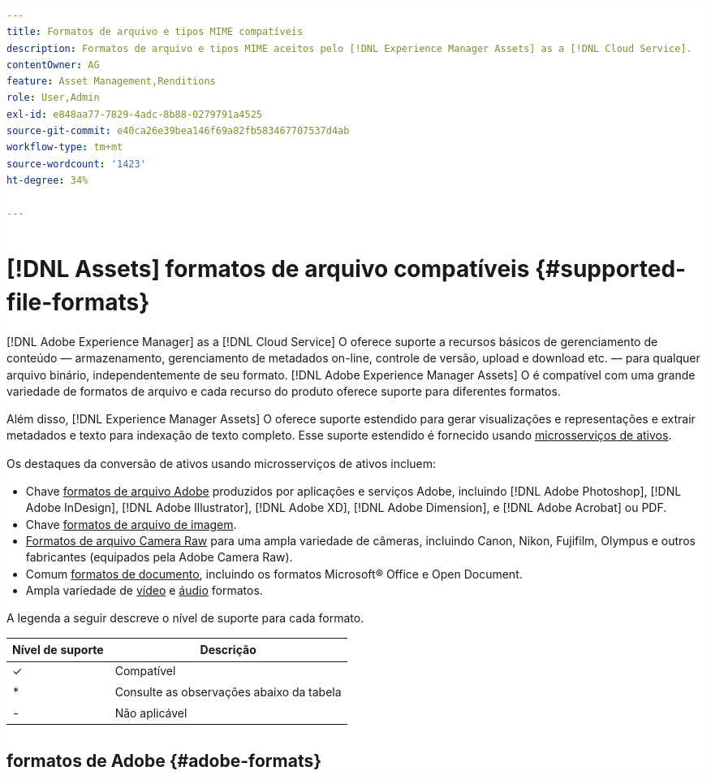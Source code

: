 ```yaml
---
title: Formatos de arquivo e tipos MIME compatíveis
description: Formatos de arquivo e tipos MIME aceitos pelo [!DNL Experience Manager Assets] as a [!DNL Cloud Service].
contentOwner: AG
feature: Asset Management,Renditions
role: User,Admin
exl-id: e848aa77-7829-4adc-8b88-0279791a4525
source-git-commit: e40ca26e39bea146f69a82fb583467707537d4ab
workflow-type: tm+mt
source-wordcount: '1423'
ht-degree: 34%

---
```


# [!DNL Assets] formatos de arquivo compatíveis {#supported-file-formats}

[!DNL Adobe Experience Manager] as a [!DNL Cloud Service] O oferece suporte a recursos básicos de gerenciamento de conteúdo — armazenamento, gerenciamento de metadados on-line, controle de versão, upload e download etc. — para qualquer arquivo binário, independentemente de seu formato. [!DNL Adobe Experience Manager Assets] O é compatível com uma grande variedade de formatos de arquivo e cada recurso do produto oferece suporte para diferentes formatos.

Além disso, [!DNL Experience Manager Assets] O oferece suporte estendido para gerar visualizações e representações e extrair metadados e texto para indexação de texto completo. Esse suporte estendido é fornecido usando [microsserviços de ativos](asset-microservices-configure-and-use.md).

Os destaques da conversão de ativos usando microsserviços de ativos incluem:

* Chave [formatos de arquivo Adobe](#adobe-formats) produzidos por aplicações e serviços Adobe, incluindo [!DNL Adobe Photoshop], [!DNL Adobe InDesign], [!DNL Adobe Illustrator], [!DNL Adobe XD], [!DNL Adobe Dimension], e [!DNL Adobe Acrobat] ou PDF.
* Chave [formatos de arquivo de imagem](#image-formats).
* [Formatos de arquivo Camera Raw](#camera-raw-formats) para uma ampla variedade de câmeras, incluindo Canon, Nikon, Fujifilm, Olympus e outros fabricantes (equipados pela Adobe Camera Raw).
* Comum [formatos de documento](#document-formats), incluindo os formatos Microsoft® Office e Open Document.
* Ampla variedade de [vídeo](#video-formats) e [áudio](#audio-formats) formatos.

A legenda a seguir descreve o nível de suporte para cada formato.

| Nível de suporte | Descrição |
| ------------- | --------------------------- |
| ✓ | Compatível |
| * | Consulte as observações abaixo da tabela |
| - | Não aplicável |

## formatos de Adobe {#adobe-formats}
